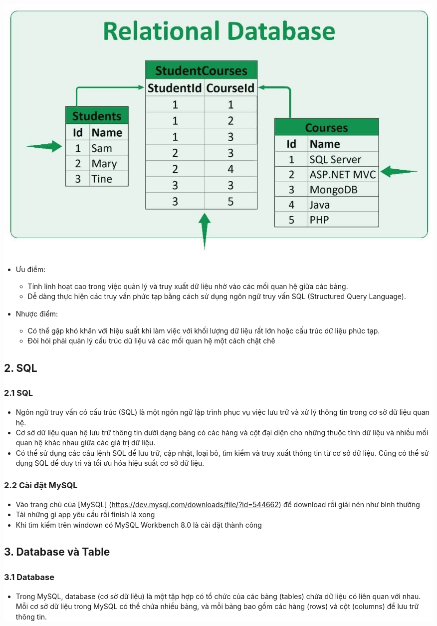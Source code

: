 ![img](mo-hinh-csdl-quan-he.jpg)
- Ưu điểm:

    - Tính linh hoạt cao trong việc quản lý và truy xuất dữ liệu nhờ vào các mối quan hệ giữa các bảng.
    - Dễ dàng thực hiện các truy vấn phức tạp bằng cách sử dụng ngôn ngữ truy vấn SQL (Structured Query Language).
- Nhược điểm:

    - Có thể gặp khó khăn với hiệu suất khi làm việc với khối lượng dữ liệu rất lớn hoặc cấu trúc dữ liệu phức tạp.
    - Đòi hỏi phải quản lý cấu trúc dữ liệu và các mối quan hệ một cách chặt chẽ

## 2. SQL
### 2.1 SQL
- Ngôn ngữ truy vấn có cấu trúc (SQL) là một ngôn ngữ lập trình phục vụ việc lưu trữ và xử lý thông tin trong cơ sở dữ liệu quan hệ.
- Cơ sở dữ liệu quan hệ lưu trữ thông tin dưới dạng bảng có các hàng và cột đại diện cho những thuộc tính dữ liệu và nhiều mối quan hệ khác nhau giữa các giá trị dữ liệu.
- Có thể sử dụng các câu lệnh SQL để lưu trữ, cập nhật, loại bỏ, tìm kiếm và truy xuất thông tin từ cơ sở dữ liệu. Cũng có thể sử dụng SQL để duy trì và tối ưu hóa hiệu suất cơ sở dữ liệu.
### 2.2 Cài đặt MySQL
- Vào trang chủ của [MySQL] (https://dev.mysql.com/downloads/file/?id=544662) để download rồi giải nén như bình thường
- Tải những gì app yêu cầu rồi finish là xong
- Khi tìm kiếm trên windown có MySQL Workbench 8.0 là cài đặt thành công
## 3. Database và Table
### 3.1 Database
- Trong MySQL, database (cơ sở dữ liệu) là một tập hợp có tổ chức của các bảng (tables) chứa dữ liệu có liên quan với nhau. Mỗi cơ sở dữ liệu trong MySQL có thể chứa nhiều bảng, và mỗi bảng bao gồm các hàng (rows) và cột (columns) để lưu trữ thông tin.
